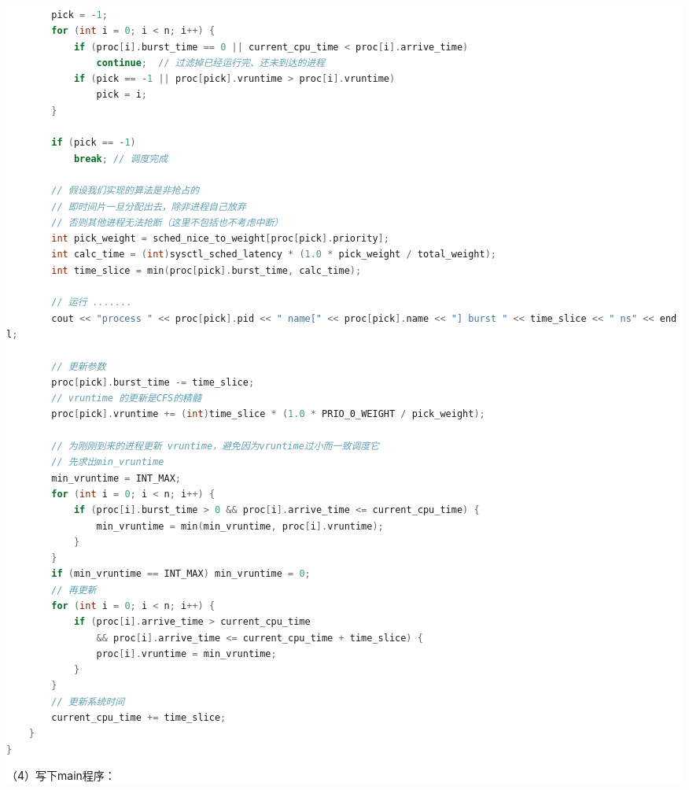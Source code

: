 ```cpp
		pick = -1; 
		for (int i = 0; i < n; i++) {
			if (proc[i].burst_time == 0 || current_cpu_time < proc[i].arrive_time) 
				continue;  // 过滤掉已经运行完、还未到达的进程
			if (pick == -1 || proc[pick].vruntime > proc[i].vruntime)
				pick = i;
		}

		if (pick == -1)
			break; // 调度完成

		// 假设我们实现的算法是非抢占的
		// 即时间片一旦分配出去，除非进程自己放弃
		// 否则其他进程无法抢断（这里不包括也不考虑中断）
		int pick_weight = sched_nice_to_weight[proc[pick].priority];
		int calc_time = (int)sysctl_sched_latency * (1.0 * pick_weight / total_weight);
		int time_slice = min(proc[pick].burst_time, calc_time);

		// 运行 ....... 
		cout << "process " << proc[pick].pid << " name[" << proc[pick].name << "] burst " << time_slice << " ns" << endl; 

		// 更新参数
		proc[pick].burst_time -= time_slice;
		// vruntime 的更新是CFS的精髓
		proc[pick].vruntime += (int)time_slice * (1.0 * PRIO_0_WEIGHT / pick_weight);
		
		// 为刚刚到来的进程更新 vruntime，避免因为vruntime过小而一致调度它
		// 先求出min_vruntime
		min_vruntime = INT_MAX;
		for (int i = 0; i < n; i++) {
			if (proc[i].burst_time > 0 && proc[i].arrive_time <= current_cpu_time) {
				min_vruntime = min(min_vruntime, proc[i].vruntime);
			}
		}
		if (min_vruntime == INT_MAX) min_vruntime = 0;
		// 再更新
		for (int i = 0; i < n; i++) {
			if (proc[i].arrive_time > current_cpu_time 
				&& proc[i].arrive_time <= current_cpu_time + time_slice) {
				proc[i].vruntime = min_vruntime;
			}
		}
		// 更新系统时间
		current_cpu_time += time_slice;
	}
}
```



（4）写下main程序：
